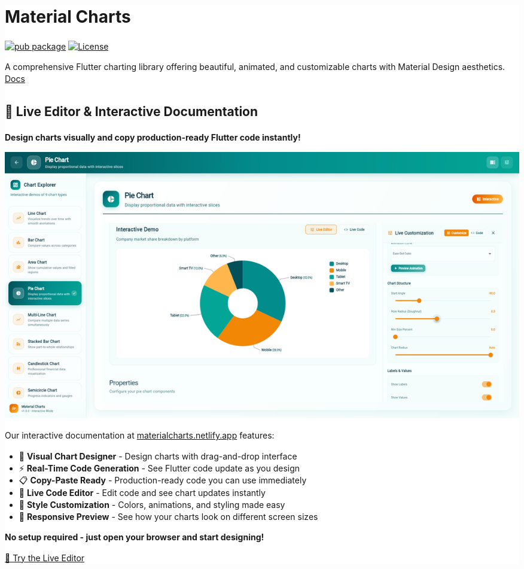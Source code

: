 # Material Charts

[![pub package](https://img.shields.io/pub/v/material_charts.svg)](https://pub.dev/packages/material_charts)
[![License](https://img.shields.io/badge/License-BSD_3--Clause-blue.svg)](https://opensource.org/licenses/BSD-3-Clause)

A comprehensive Flutter charting library offering beautiful, animated, and customizable charts with Material Design aesthetics. [Docs](https://materialcharts.netlify.app/)

## 🎨 Live Editor & Interactive Documentation

**Design charts visually and copy production-ready Flutter code instantly!**

![Live Editor](http://raw.githubusercontent.com/vishnudas-bluefox/material_charts/refs/heads/master/live_editor.png)

Our interactive documentation at [materialcharts.netlify.app](https://materialcharts.netlify.app/) features:

- 🎯 **Visual Chart Designer** - Design charts with drag-and-drop interface
- ⚡ **Real-Time Code Generation** - See Flutter code update as you design
- 📋 **Copy-Paste Ready** - Production-ready code you can use immediately
- 🔄 **Live Code Editor** - Edit code and see chart updates instantly
- 🎨 **Style Customization** - Colors, animations, and styling made easy
- 📱 **Responsive Preview** - See how your charts look on different screen sizes

**No setup required - just open your browser and start designing!**

[🚀 Try the Live Editor](https://materialcharts.netlify.app/)
